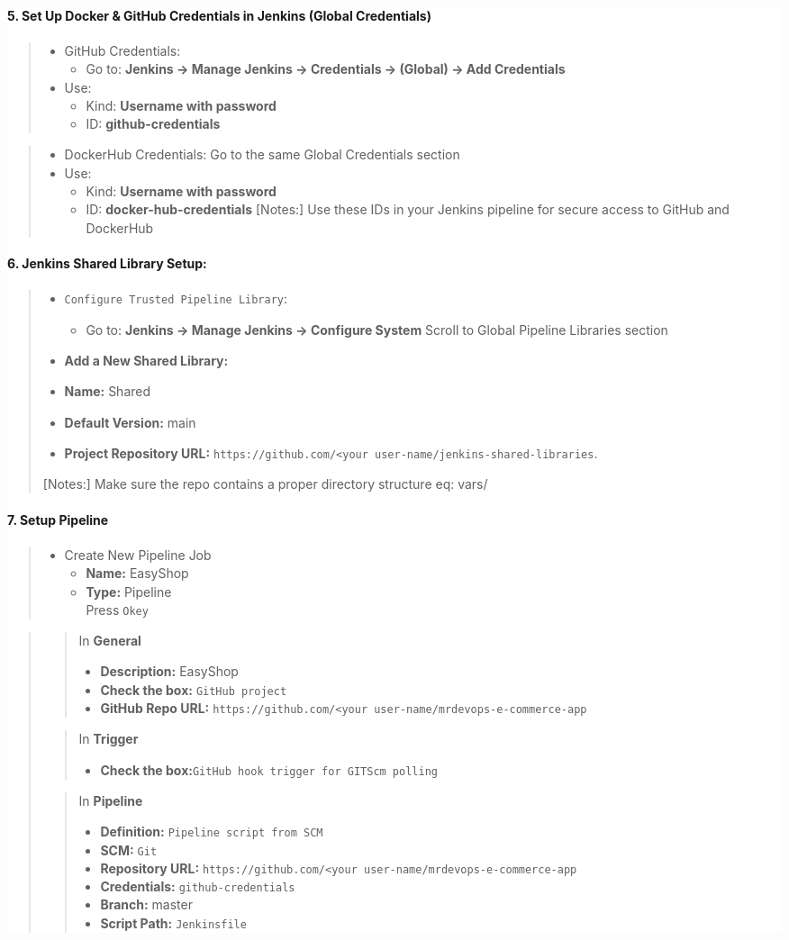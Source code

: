 
#### 5. **Set Up Docker & GitHub Credentials in Jenkins (Global Credentials)**<br/>
>
> - GitHub Credentials:
>   - Go to:
**Jenkins → Manage Jenkins → Credentials → (Global) → Add Credentials**
> - Use:
>   - Kind: **Username with password**
>   - ID: **github-credentials**<br/>


> - DockerHub Credentials:
> Go to the same Global Credentials section
> - Use:
>   - Kind: **Username with password**
>   - ID: **docker-hub-credentials**
> [Notes:]
> Use these IDs in your Jenkins pipeline for secure access to GitHub and DockerHub

#### 6. Jenkins Shared Library Setup:
> - `Configure Trusted Pipeline Library`:
>   - Go to:
> **Jenkins → Manage Jenkins → Configure System**
> Scroll to Global Pipeline Libraries section
>
> - **Add a New Shared Library:** 
> - **Name:** Shared
> - **Default Version:** main
> - **Project Repository URL:** `https://github.com/<your user-name/jenkins-shared-libraries`.
>
> [Notes:] 
> Make sure the repo contains a proper directory structure eq: vars/<br/>
	
#### 7. Setup Pipeline<br/>
> - Create New Pipeline Job<br/>
>   - **Name:** EasyShop<br/>
>   - **Type:** Pipeline<br/>
> Press `Okey`<br/>

> > In **General**<br/>
> > - **Description:** EasyShop<br/>
> > - **Check the box:** `GitHub project`<br/>
> > - **GitHub Repo URL:** `https://github.com/<your user-name/mrdevops-e-commerce-app`<br/>
>
> > In **Trigger**<br/>
> > - **Check the box:**`GitHub hook trigger for GITScm polling`<br/>
>
> > In **Pipeline**<br/>
> > - **Definition:** `Pipeline script from SCM`<br/>
> > - **SCM:** `Git`<br/>
> > - **Repository URL:** `https://github.com/<your user-name/mrdevops-e-commerce-app`<br/>
> > - **Credentials:** `github-credentials`<br/>
> > - **Branch:** master<br/>
> > - **Script Path:** `Jenkinsfile`<br/>
